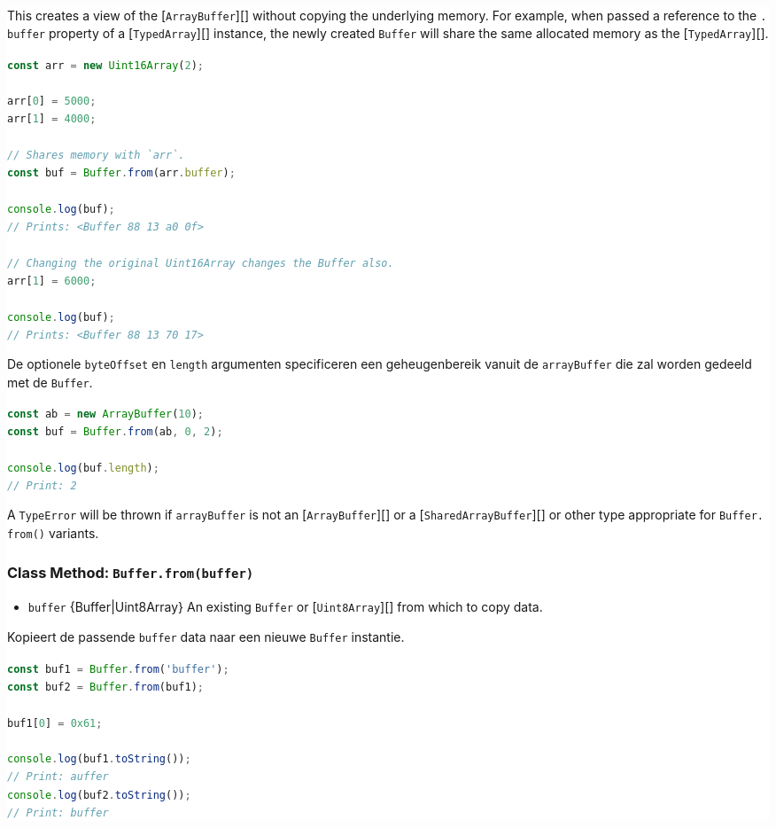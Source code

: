 This creates a view of the [`ArrayBuffer`][] without copying the underlying memory. For example, when passed a reference to the `.buffer` property of a [`TypedArray`][] instance, the newly created `Buffer` will share the same allocated memory as the [`TypedArray`][].

```js
const arr = new Uint16Array(2);

arr[0] = 5000;
arr[1] = 4000;

// Shares memory with `arr`.
const buf = Buffer.from(arr.buffer);

console.log(buf);
// Prints: <Buffer 88 13 a0 0f>

// Changing the original Uint16Array changes the Buffer also.
arr[1] = 6000;

console.log(buf);
// Prints: <Buffer 88 13 70 17>
```

De optionele `byteOffset` en `length` argumenten specificeren een geheugenbereik vanuit de `arrayBuffer` die zal worden gedeeld met de `Buffer`.

```js
const ab = new ArrayBuffer(10);
const buf = Buffer.from(ab, 0, 2);

console.log(buf.length);
// Print: 2
```

A `TypeError` will be thrown if `arrayBuffer` is not an [`ArrayBuffer`][] or a [`SharedArrayBuffer`][] or other type appropriate for `Buffer.from()` variants.

### Class Method: `Buffer.from(buffer)`


* `buffer` {Buffer|Uint8Array} An existing `Buffer` or [`Uint8Array`][] from which to copy data.

Kopieert de passende `buffer` data naar een nieuwe `Buffer` instantie.

```js
const buf1 = Buffer.from('buffer');
const buf2 = Buffer.from(buf1);

buf1[0] = 0x61;

console.log(buf1.toString());
// Print: auffer
console.log(buf2.toString());
// Print: buffer
```
